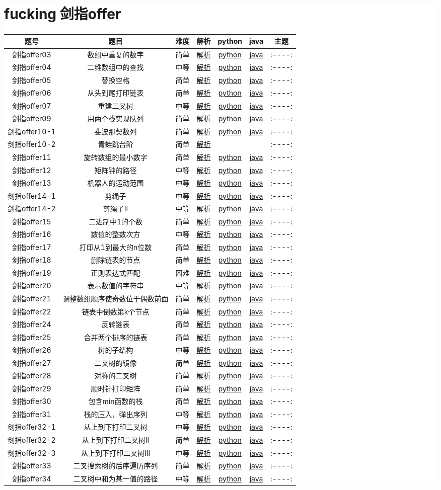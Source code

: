 # fucking 剑指offer
| 题号 | 题目 | 难度 | 解析    |  python  |  java  | 主题 |
| :----: | :-----: | :-----: | :----: | :----: | :----: | :----: |
|剑指offer03| 数组中重复的数字|简单|[解析](docs/剑指offer全家桶/剑指offer03.数组中重复的数字.md)|[python](code/python/剑指offer03.py) |[java](code/java/剑指offer03.java)| :----: |
|剑指offer04| 二维数组中的查找|中等|[解析](docs/剑指offer全家桶/剑指offer04.二维数组中的查找.md)|[python](code/python/剑指offer04.py) |[java](code/java/剑指offer04.java)| :----: |
|剑指offer05| 替换空格|简单|[解析](docs/剑指offer全家桶/剑指offer05.替换空格.md)|[python](code/python/剑指offer05.py) |[java](code/java/剑指offer05.java)| :----: |
|剑指offer06| 从头到尾打印链表|简单|[解析](docs/剑指offer全家桶/剑指offer06.从头到尾打印链表.md)|[python](code/python/剑指offer06.py) |[java](code/java/剑指offer06.java)| :----: |
|剑指offer07| 重建二叉树|中等|[解析](docs/剑指offer全家桶/剑指offer07.重建二叉树.md)|[python](code/python/剑指offer07.py) |[java](code/java/剑指offer07.java)| :----: |
|剑指offer09| 用两个栈实现队列|简单|[解析](docs/剑指offer全家桶/剑指offer09.用两个栈实现队列.md)|[python](code/python/剑指offer09.py) |[java](code/java/剑指offer09.java)| :----: |
|剑指offer10-1| 斐波那契数列|简单|[解析](docs/剑指offer全家桶/剑指offer10-1斐波那契数列.md)|[python](code/python/剑指offer10-1.py) |[java](code/java/剑指offer10-1.java)| :----: |
|剑指offer10-2| 青蛙跳台阶|简单|[解析](docs/剑指offer全家桶/剑指offer10-2青蛙跳台阶.md)||| :----: |
|剑指offer11| 旋转数组的最小数字|简单|[解析](docs/剑指offer全家桶/剑指offer11.旋转数组的最小数字.md)|[python](code/python/剑指offer11.py) |[java](code/java/剑指offer11.java)| :----: |
|剑指offer12| 矩阵钟的路径|中等|[解析](docs/剑指offer全家桶/剑指offer12矩阵钟的路径.md)|[python](code/python/剑指offer12.py) |[java](code/java/剑指offer12.java)| :----: |
|剑指offer13| 机器人的运动范围|中等|[解析](docs/剑指offer全家桶/剑指offer13.机器人的运动范围.md)|[python](code/python/剑指offer13.py) |[java](code/java/剑指offer13.java)| :----: |
|剑指offer14-1| 剪绳子|中等|[解析](docs/剑指offer全家桶/剑指offer14-1.剪绳子.md)|[python](code/python/剑指offer14-1.py) |[java](code/java/剑指offer14-1.java)| :----: |
|剑指offer14-2| 剪绳子Ⅱ|中等|[解析](docs/剑指offer全家桶/剑指offer14-2.剪绳子Ⅱ.md)|[python](code/python/剑指offer14-2.py) |[java](code/java/剑指offer14-2.java)| :----: |
|剑指offer15| 二进制中1的个数|简单|[解析](docs/剑指offer全家桶/剑指offer15.二进制中1的个数.md)|[python](code/python/剑指offer15.py) |[java](code/java/剑指offer15.java)| :----: |
|剑指offer16| 数值的整数次方|中等|[解析](docs/剑指offer全家桶/剑指offer16.数值的整数次方.md)| [python](code/python/剑指offer16.py)|[java](code/java/剑指offer16.java)| :----: |
|剑指offer17| 打印从1到最大的n位数|简单|[解析](docs/剑指offer全家桶/剑指offer17.打印从1到最大的n位数.md)|[python](code/python/剑指offer17.py) |[java](code/java/剑指offer17.java)| :----: |
|剑指offer18| 删除链表的节点|简单|[解析](docs/剑指offer全家桶/剑指offer18.删除链表的节点.md)|[python](code/python/剑指offer18.py) |[java](code/java/剑指offer18.java)| :----: |
|剑指offer19| 正则表达式匹配|困难|[解析](docs/剑指offer全家桶/剑指offer19.正则表达式匹配.md)|[python](code/python/10.py) |[java](code/java/10.java)| :----: |
|剑指offer20| 表示数值的字符串|中等|[解析](docs/剑指offer全家桶/剑指offer20.表示数值的字符串.md)|[python](code/python/剑指offer20.py) |[java](code/java/剑指offer20.java)| :----: |
|剑指offer21| 调整数组顺序使奇数位于偶数前面|简单|[解析](docs/剑指offer全家桶/剑指offer21.调整数组顺序使奇数位于偶数前面.md)|[python](code/python/剑指offer21.py) |[java](code/java/剑指offer21.java)| :----: |
|剑指offer22| 链表中倒数第k个节点|简单|[解析](docs/剑指offer全家桶/剑指offer22.链表中倒数第k个节点.md)|[python](code/python/剑指offer22.py) |[java](code/java/剑指offer22.java)| :----: |
|剑指offer24| 反转链表|简单|[解析](docs/剑指offer全家桶/剑指offer24.反转链表.md)|[python](code/python/剑指offer24.py) |[java](code/java/剑指offer24.java)| :----: |
|剑指offer25| 合并两个排序的链表|简单|[解析](docs/剑指offer全家桶/剑指offer25.合并两个排序的链表.md)|[python](code/python/剑指offer25.py) |[java](code/java/剑指offer25.java)| :----: |
|剑指offer26| 树的子结构|中等|[解析](docs/剑指offer全家桶/剑指offer26.树的子结构.md)|[python](code/python/剑指offer26.py) |[java](code/java/剑指offer26.java)| :----: |
|剑指offer27| 二叉树的镜像|简单|[解析](docs/剑指offer全家桶/剑指offer27.二叉树的镜像.md)|[python](code/python/剑指offer27.py) |[java](code/java/剑指offer27.java)| :----: |
|剑指offer28| 对称的二叉树|简单|[解析](docs/剑指offer全家桶/剑指offer28.对称的二叉树.md)|[python](code/python/剑指offer28.py) |[java](code/java/剑指offer28.java)| :----: |
|剑指offer29| 顺时针打印矩阵|简单|[解析](docs/剑指offer全家桶/剑指offer29.顺时针打印矩阵.md)|[python](code/python/剑指offer29.py) |[java](code/java/剑指offer29.java)| :----: |
|剑指offer30| 包含min函数的栈|简单|[解析](docs/剑指offer全家桶/剑指offer30.包含min函数的栈.md)|[python](code/python/剑指offer30.py) |[java](code/java/剑指offer30.java)| :----: |
|剑指offer31| 栈的压入，弹出序列|中等|[解析](docs/剑指offer全家桶/剑指offer31.栈的压入，弹出序列.md)|[python](code/python/剑指offer31.py) |[java](code/java/剑指offer31.java)| :----: |
|剑指offer32-1| 从上到下打印二叉树|中等|[解析](docs/剑指offer全家桶/剑指offer32-1.从上到下打印二叉树.md)|[python](code/python/剑指offer32-1.py) |[java](code/java/剑指offer32-1.java)| :----: |
|剑指offer32-2| 从上到下打印二叉树Ⅱ|简单|[解析](docs/剑指offer全家桶/剑指offer32-2.md)|[python](code/python/剑指offer32-2.py) |[java](code/java/剑指offer32-2.java)| :----: |
|剑指offer32-3| 从上到下打印二叉树Ⅲ|中等|[解析](docs/剑指offer全家桶/剑指offer32-3.md)|[python](code/python/剑指offer32-3.py) |[java](code/java/剑指offer32-3.java)| :----: |
|剑指offer33| 二叉搜索树的后序遍历序列|简单|[解析](docs/剑指offer全家桶/剑指offer33.二叉搜索树的后序遍历序列.md)|[python](code/python/剑指offer33.py) |[java](code/java/剑指offer33.java)| :----: |
|剑指offer34| 二叉树中和为某一值的路径|中等|[解析](docs/剑指offer全家桶/剑指offer34.二叉树中和为某一值的路径.md)|[python](code/python/剑指offer34.py) |[java](code/java/剑指offer34.java)| :----: |